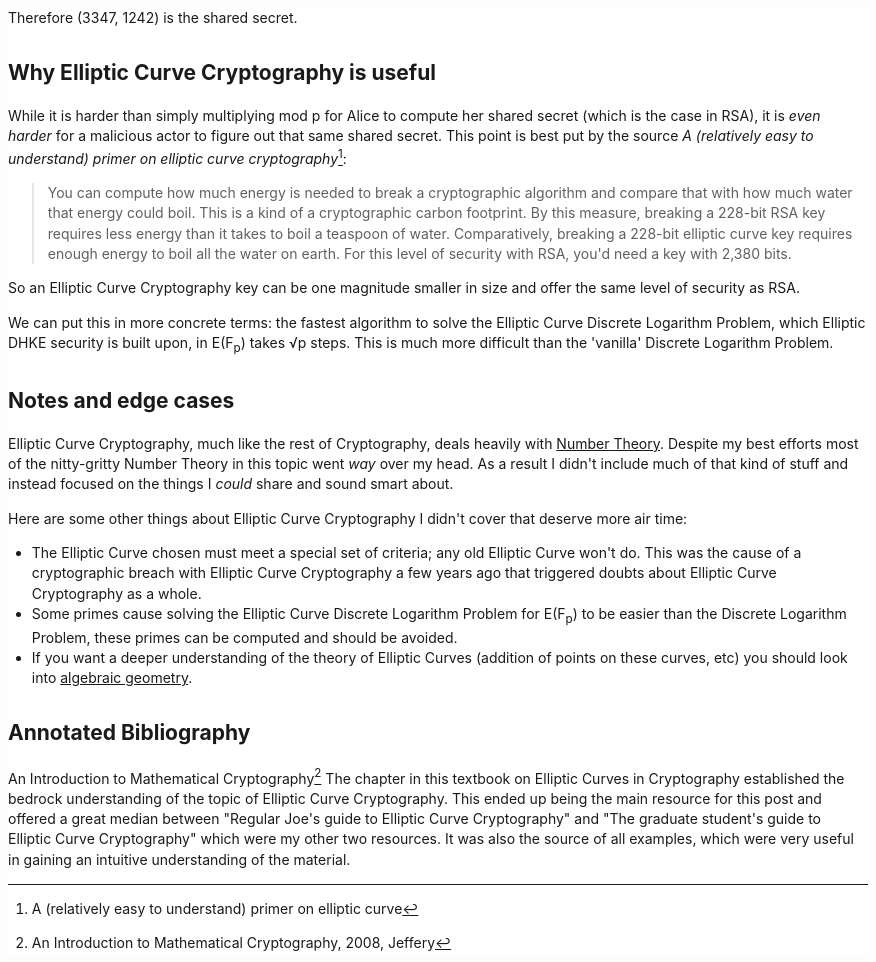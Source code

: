 Therefore (3347, 1242) is the shared secret.

## Why Elliptic Curve Cryptography is useful

While it is harder than simply multiplying mod p for Alice to compute
her shared secret (which is the case in RSA), it is *even harder* for a
malicious actor to figure out that same shared secret. This point is
best put by the source *A (relatively easy to understand) primer on
elliptic curve cryptography*[^2]:

> You can compute how much energy is needed to break a cryptographic
> algorithm and compare that with how much water that energy could boil.
> This is a kind of a cryptographic carbon footprint. By this measure,
> breaking a 228-bit RSA key requires less energy than it takes to boil
> a teaspoon of water. Comparatively, breaking a 228-bit elliptic curve
> key requires enough energy to boil all the water on earth. For this
> level of security with RSA, you'd need a key with 2,380 bits.

So an Elliptic Curve Cryptography key can be one magnitude smaller in
size and offer the same level of security as RSA.

We can put this in more concrete terms: the fastest algorithm to solve
the Elliptic Curve Discrete Logarithm Problem, which Elliptic DHKE
security is built upon, in E(F<sub>p</sub>) takes √p steps. This is much
more difficult than the 'vanilla' Discrete Logarithm Problem.

## Notes and edge cases

Elliptic Curve Cryptography, much like the rest of Cryptography, deals
heavily with [Number
Theory](https://en.wikipedia.org/wiki/Number_theory). Despite my best
efforts most of the nitty-gritty Number Theory in this topic went *way*
over my head. As a result I didn't include much of that kind of stuff
and instead focused on the things I *could* share and sound smart about.

Here are some other things about Elliptic Curve Cryptography I didn't
cover that deserve more air time:

- The Elliptic Curve chosen must meet a special set of criteria; any old
  Elliptic Curve won't do. This was the cause of a cryptographic breach
  with Elliptic Curve Cryptography a few years ago that triggered doubts
  about Elliptic Curve Cryptography as a whole.
- Some primes cause solving the Elliptic Curve Discrete Logarithm
  Problem for E(F<sub>p</sub>) to be easier than the Discrete Logarithm
  Problem, these primes can be computed and should be avoided.
- If you want a deeper understanding of the theory of Elliptic Curves
  (addition of points on these curves, etc) you should look into
  [algebraic
  geometry](https://en.wikipedia.org/wiki/Algebraic_geometry).

## Annotated Bibliography

An Introduction to Mathematical Cryptography[^3]
The chapter in this textbook on Elliptic Curves in Cryptography
established the bedrock understanding of the topic of Elliptic Curve
Cryptography. This ended up being the main resource for this post and
offered a great median between "Regular Joe's guide to Elliptic Curve
Cryptography" and "The graduate student's guide to Elliptic Curve
Cryptography" which were my other two resources. It was also the source
of all examples, which were very useful in gaining an intuitive
understanding of the material.


[^1]: A (relatively easy to understand) primer on elliptic curve
[^2]: A (relatively easy to understand) primer on elliptic curve
[^3]: An Introduction to Mathematical Cryptography, 2008, Jeffery
[^4]: A (relatively easy to understand) primer on elliptic curve
[^5]: Cryptography: An Introduction (Third Edition), May 19, 2016, Nigel
